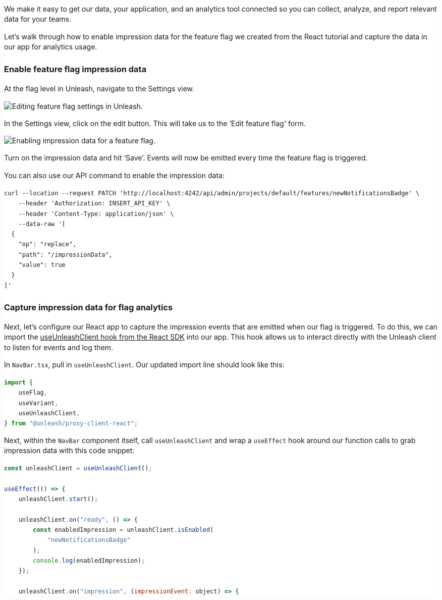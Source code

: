 We make it easy to get our data, your application, and an analytics tool connected so you can collect, analyze, and report relevant data for your teams.

Let’s walk through how to enable impression data for the feature flag we created from the React tutorial and capture the data in our app for analytics usage.

### Enable feature flag impression data

At the flag level in Unleash, navigate to the Settings view.

![Editing feature flag settings in Unleash.](/img/react-ex-edit-settings.png)

In the Settings view, click on the edit button. This will take us to the ‘Edit feature flag' form.

![Enabling impression data for a feature flag.](/img/react-ex-enable-impression-data.png)

Turn on the impression data and hit ‘Save’. Events will now be emitted every time the feature flag is triggered.

You can also use our API command to enable the impression data:

```
curl --location --request PATCH 'http://localhost:4242/api/admin/projects/default/features/newNotificationsBadge' \
    --header 'Authorization: INSERT_API_KEY' \
    --header 'Content-Type: application/json' \
    --data-raw '[
  {
    "op": "replace",
    "path": "/impressionData",
    "value": true
  }
]'
```

### Capture impression data for flag analytics

Next, let’s configure our React app to capture the impression events that are emitted when our flag is triggered. To do this, we can import the [useUnleashClient hook from the React SDK](https://github.com/Unleash/proxy-client-react/blob/main/src/useUnleashClient.ts) into our app. This hook allows us to interact directly with the Unleash client to listen for events and log them.

In `NavBar.tsx`, pull in `useUnleashClient`. Our updated import line should look like this:

```js
import {
    useFlag,
    useVariant,
    useUnleashClient,
} from "@unleash/proxy-client-react";
```

Next, within the `NavBar` component itself, call `useUnleashClient` and wrap a `useEffect` hook around our function calls to grab impression data with this code snippet:

```js
const unleashClient = useUnleashClient();

useEffect(() => {
    unleashClient.start();

    unleashClient.on("ready", () => {
        const enabledImpression = unleashClient.isEnabled(
            "newNotificationsBadge"
        );
        console.log(enabledImpression);
    });

    unleashClient.on("impression", (impressionEvent: object) => {
```